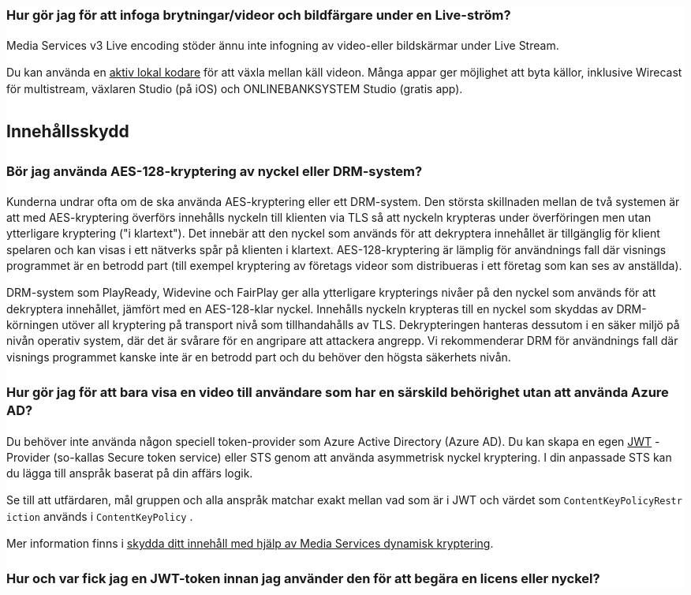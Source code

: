 ###  <a name="how-do-i-insert-breaksvideos-and-image-slates-during-a-live-stream"></a>Hur gör jag för att infoga brytningar/videor och bildfärgare under en Live-ström?

Media Services v3 Live encoding stöder ännu inte infogning av video-eller bildskärmar under Live Stream. 

Du kan använda en [aktiv lokal kodare](recommended-on-premises-live-encoders.md) för att växla mellan käll videon. Många appar ger möjlighet att byta källor, inklusive Wirecast för multistream, växlaren Studio (på iOS) och ONLINEBANKSYSTEM Studio (gratis app).

## <a name="content-protection"></a>Innehållsskydd

### <a name="should-i-use-aes-128-clear-key-encryption-or-a-drm-system"></a>Bör jag använda AES-128-kryptering av nyckel eller DRM-system?

Kunderna undrar ofta om de ska använda AES-kryptering eller ett DRM-system. Den största skillnaden mellan de två systemen är att med AES-kryptering överförs innehålls nyckeln till klienten via TLS så att nyckeln krypteras under överföringen men utan ytterligare kryptering ("i klartext"). Det innebär att den nyckel som används för att dekryptera innehållet är tillgänglig för klient spelaren och kan visas i ett nätverks spår på klienten i klartext. AES-128-kryptering är lämplig för användnings fall där visnings programmet är en betrodd part (till exempel kryptering av företags videor som distribueras i ett företag som kan ses av anställda).

DRM-system som PlayReady, Widevine och FairPlay ger alla ytterligare krypterings nivåer på den nyckel som används för att dekryptera innehållet, jämfört med en AES-128-klar nyckel. Innehålls nyckeln krypteras till en nyckel som skyddas av DRM-körningen utöver all kryptering på transport nivå som tillhandahålls av TLS. Dekrypteringen hanteras dessutom i en säker miljö på nivån operativ system, där det är svårare för en angripare att attackera angrepp. Vi rekommenderar DRM för användnings fall där visnings programmet kanske inte är en betrodd part och du behöver den högsta säkerhets nivån.

### <a name="how-do-i-show-a-video-to-only-users-who-have-a-specific-permission-without-using-azure-ad"></a>Hur gör jag för att bara visa en video till användare som har en särskild behörighet utan att använda Azure AD?

Du behöver inte använda någon speciell token-provider som Azure Active Directory (Azure AD). Du kan skapa en egen [JWT](https://jwt.io/) -Provider (so-kallas Secure token service) eller STS genom att använda asymmetrisk nyckel kryptering. I din anpassade STS kan du lägga till anspråk baserat på din affärs logik.

Se till att utfärdaren, mål gruppen och alla anspråk matchar exakt mellan vad som är i JWT och värdet som `ContentKeyPolicyRestriction` används i `ContentKeyPolicy` .

Mer information finns i [skydda ditt innehåll med hjälp av Media Services dynamisk kryptering](content-protection-overview.md).

### <a name="how-and-where-did-i-get-a-jwt-token-before-using-it-to-request-a-license-or-key"></a>Hur och var fick jag en JWT-token innan jag använder den för att begära en licens eller nyckel?
